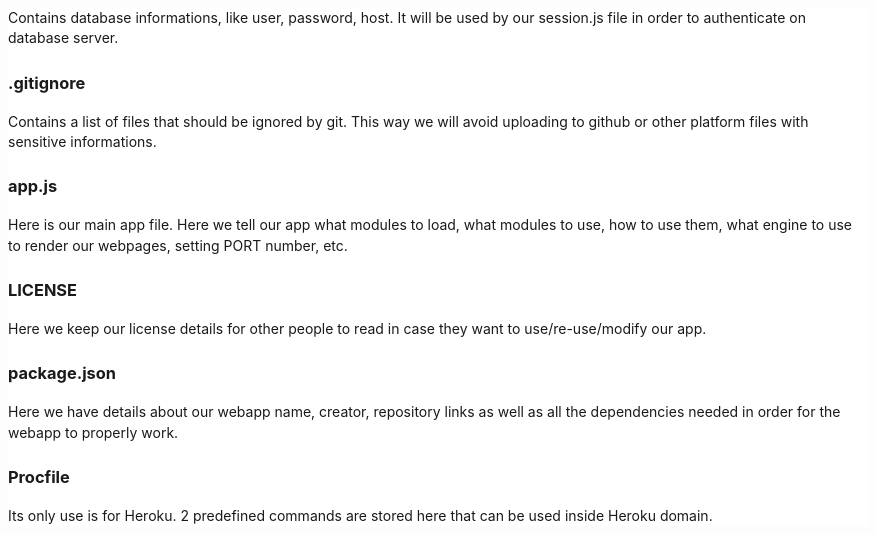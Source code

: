 Contains database informations, like user, password, host. It will be used by our session.js file in order to authenticate on database server.

### .gitignore

Contains a list of files that should be ignored by git. This way we will avoid uploading to github or other platform files with sensitive informations.

### app.js

Here is our main app file. Here we tell our app what modules to load, what modules to use, how to use them, what engine to use to render our webpages, setting PORT number, etc.

### LICENSE

Here we keep our license details for other people to read in case they want to use/re-use/modify our app.

### package.json

Here we have details about our webapp name, creator, repository links as well as all the dependencies needed in order for the webapp to properly work.

### Procfile

Its only use is for Heroku. 2 predefined commands are stored here that can be used inside Heroku domain.
